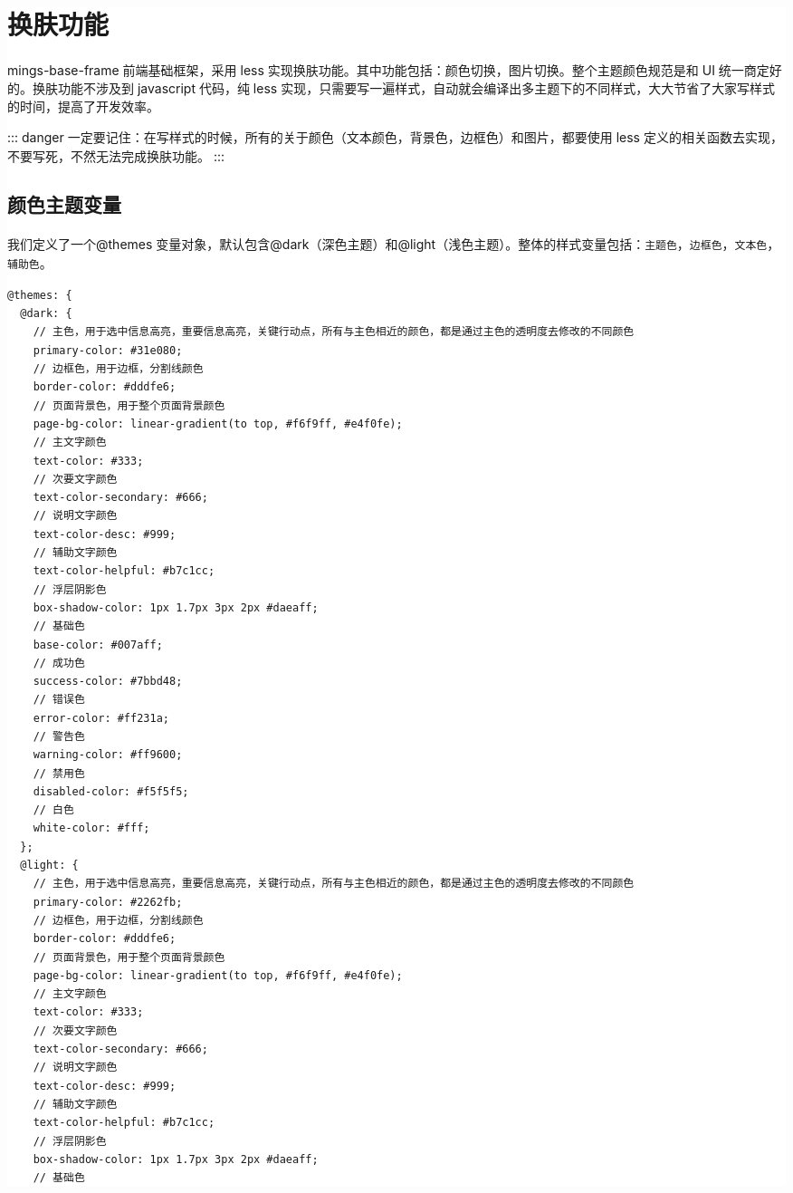 # 换肤功能

mings-base-frame 前端基础框架，采用 less 实现换肤功能。其中功能包括：颜色切换，图片切换。整个主题颜色规范是和 UI 统一商定好的。换肤功能不涉及到 javascript 代码，纯 less 实现，只需要写一遍样式，自动就会编译出多主题下的不同样式，大大节省了大家写样式的时间，提高了开发效率。

::: danger
一定要记住：在写样式的时候，所有的关于颜色（文本颜色，背景色，边框色）和图片，都要使用 less 定义的相关函数去实现，不要写死，不然无法完成换肤功能。
:::

## 颜色主题变量

我们定义了一个@themes 变量对象，默认包含@dark（深色主题）和@light（浅色主题）。整体的样式变量包括：`主题色`，`边框色`，`文本色`，`辅助色`。

```less
@themes: {
  @dark: {
    // 主色，用于选中信息高亮，重要信息高亮，关键行动点，所有与主色相近的颜色，都是通过主色的透明度去修改的不同颜色
    primary-color: #31e080;
    // 边框色，用于边框，分割线颜色
    border-color: #dddfe6;
    // 页面背景色，用于整个页面背景颜色
    page-bg-color: linear-gradient(to top, #f6f9ff, #e4f0fe);
    // 主文字颜色
    text-color: #333;
    // 次要文字颜色
    text-color-secondary: #666;
    // 说明文字颜色
    text-color-desc: #999;
    // 辅助文字颜色
    text-color-helpful: #b7c1cc;
    // 浮层阴影色
    box-shadow-color: 1px 1.7px 3px 2px #daeaff;
    // 基础色
    base-color: #007aff;
    // 成功色
    success-color: #7bbd48;
    // 错误色
    error-color: #ff231a;
    // 警告色
    warning-color: #ff9600;
    // 禁用色
    disabled-color: #f5f5f5;
    // 白色
    white-color: #fff;
  };
  @light: {
    // 主色，用于选中信息高亮，重要信息高亮，关键行动点，所有与主色相近的颜色，都是通过主色的透明度去修改的不同颜色
    primary-color: #2262fb;
    // 边框色，用于边框，分割线颜色
    border-color: #dddfe6;
    // 页面背景色，用于整个页面背景颜色
    page-bg-color: linear-gradient(to top, #f6f9ff, #e4f0fe);
    // 主文字颜色
    text-color: #333;
    // 次要文字颜色
    text-color-secondary: #666;
    // 说明文字颜色
    text-color-desc: #999;
    // 辅助文字颜色
    text-color-helpful: #b7c1cc;
    // 浮层阴影色
    box-shadow-color: 1px 1.7px 3px 2px #daeaff;
    // 基础色
```